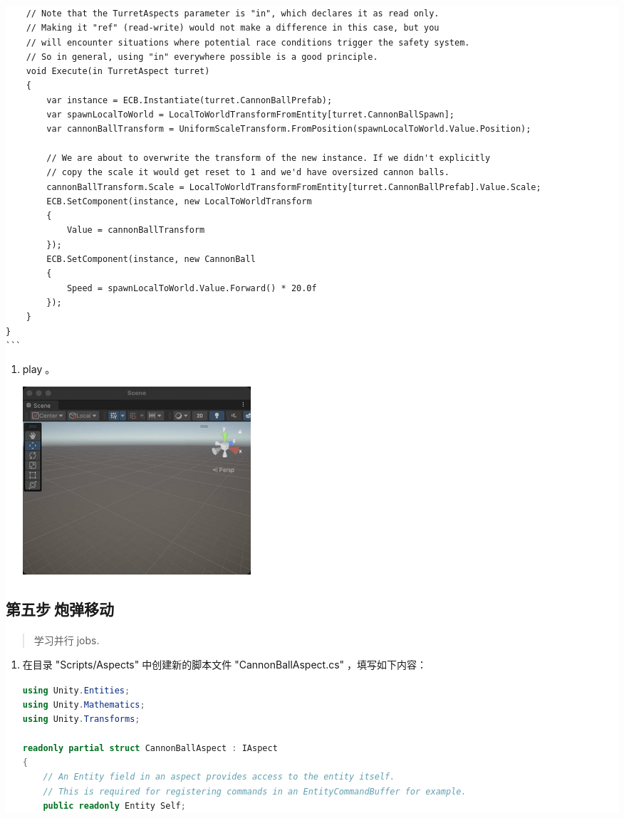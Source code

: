         // Note that the TurretAspects parameter is "in", which declares it as read only.
        // Making it "ref" (read-write) would not make a difference in this case, but you
        // will encounter situations where potential race conditions trigger the safety system.
        // So in general, using "in" everywhere possible is a good principle.
        void Execute(in TurretAspect turret)
        {
            var instance = ECB.Instantiate(turret.CannonBallPrefab);
            var spawnLocalToWorld = LocalToWorldTransformFromEntity[turret.CannonBallSpawn];
            var cannonBallTransform = UniformScaleTransform.FromPosition(spawnLocalToWorld.Value.Position);

            // We are about to overwrite the transform of the new instance. If we didn't explicitly
            // copy the scale it would get reset to 1 and we'd have oversized cannon balls.
            cannonBallTransform.Scale = LocalToWorldTransformFromEntity[turret.CannonBallPrefab].Value.Scale;
            ECB.SetComponent(instance, new LocalToWorldTransform
            {
                Value = cannonBallTransform
            });
            ECB.SetComponent(instance, new CannonBall
            {
                Speed = spawnLocalToWorld.Value.Forward() * 20.0f
            });
        }
    }
    ```

1. play 。<p>
![](images/cannon_ball_trail.gif)

## 第五步 炮弹移动
> 学习并行 jobs.

1. 在目录 "Scripts/Aspects" 中创建新的脚本文件 "CannonBallAspect.cs" ，填写如下内容：

    ```c#
    using Unity.Entities;
    using Unity.Mathematics;
    using Unity.Transforms;

    readonly partial struct CannonBallAspect : IAspect
    {
        // An Entity field in an aspect provides access to the entity itself.
        // This is required for registering commands in an EntityCommandBuffer for example.
        public readonly Entity Self;
